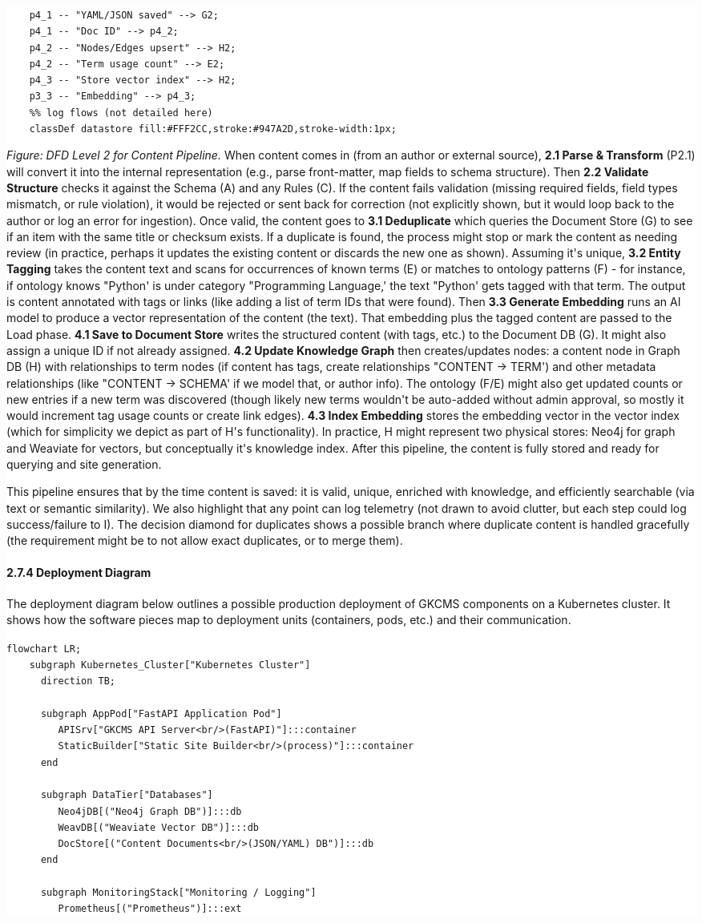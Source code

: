 ```mermaid
    p4_1 -- "YAML/JSON saved" --> G2;
    p4_1 -- "Doc ID" --> p4_2;
    p4_2 -- "Nodes/Edges upsert" --> H2;
    p4_2 -- "Term usage count" --> E2;
    p4_3 -- "Store vector index" --> H2;
    p3_3 -- "Embedding" --> p4_3;
    %% log flows (not detailed here)
    classDef datastore fill:#FFF2CC,stroke:#947A2D,stroke-width:1px;
```

*Figure: DFD Level 2 for Content Pipeline.* When content comes in (from an author or external source), **2.1 Parse & Transform** (P2.1) will convert it into the internal representation (e.g., parse front-matter, map fields to schema structure). Then **2.2 Validate Structure** checks it against the Schema (A) and any Rules (C). If the content fails validation (missing required fields, field types mismatch, or rule violation), it would be rejected or sent back for correction (not explicitly shown, but it would loop back to the author or log an error for ingestion). Once valid, the content goes to **3.1 Deduplicate** which queries the Document Store (G) to see if an item with the same title or checksum exists. If a duplicate is found, the process might stop or mark the content as needing review (in practice, perhaps it updates the existing content or discards the new one as shown). Assuming it's unique, **3.2 Entity Tagging** takes the content text and scans for occurrences of known terms (E) or matches to ontology patterns (F) - for instance, if ontology knows "Python' is under category "Programming Language,' the text "Python' gets tagged with that term. The output is content annotated with tags or links (like adding a list of term IDs that were found). Then **3.3 Generate Embedding** runs an AI model to produce a vector representation of the content (the text). That embedding plus the tagged content are passed to the Load phase. **4.1 Save to Document Store** writes the structured content (with tags, etc.) to the Document DB (G). It might also assign a unique ID if not already assigned. **4.2 Update Knowledge Graph** then creates/updates nodes: a content node in Graph DB (H) with relationships to term nodes (if content has tags, create relationships "CONTENT -> TERM') and other metadata relationships (like "CONTENT -> SCHEMA' if we model that, or author info). The ontology (F/E) might also get updated counts or new entries if a new term was discovered (though likely new terms wouldn't be auto-added without admin approval, so mostly it would increment tag usage counts or create link edges). **4.3 Index Embedding** stores the embedding vector in the vector index (which for simplicity we depict as part of H's functionality). In practice, H might represent two physical stores: Neo4j for graph and Weaviate for vectors, but conceptually it's knowledge index. After this pipeline, the content is fully stored and ready for querying and site generation.  

This pipeline ensures that by the time content is saved: it is valid, unique, enriched with knowledge, and efficiently searchable (via text or semantic similarity). We also highlight that any point can log telemetry (not drawn to avoid clutter, but each step could log success/failure to I). The decision diamond for duplicates shows a possible branch where duplicate content is handled gracefully (the requirement might be to not allow exact duplicates, or to merge them).  

#### 2.7.4 Deployment Diagram  
The deployment diagram below outlines a possible production deployment of GKCMS components on a Kubernetes cluster. It shows how the software pieces map to deployment units (containers, pods, etc.) and their communication.  

```mermaid
flowchart LR;
    subgraph Kubernetes_Cluster["Kubernetes Cluster"]
      direction TB;

      subgraph AppPod["FastAPI Application Pod"]
         APISrv["GKCMS API Server<br/>(FastAPI)"]:::container
         StaticBuilder["Static Site Builder<br/>(process)"]:::container
      end

      subgraph DataTier["Databases"]
         Neo4jDB[("Neo4j Graph DB")]:::db
         WeavDB[("Weaviate Vector DB")]:::db
         DocStore[("Content Documents<br/>(JSON/YAML) DB")]:::db
      end

      subgraph MonitoringStack["Monitoring / Logging"]
         Prometheus[("Prometheus")]:::ext
```